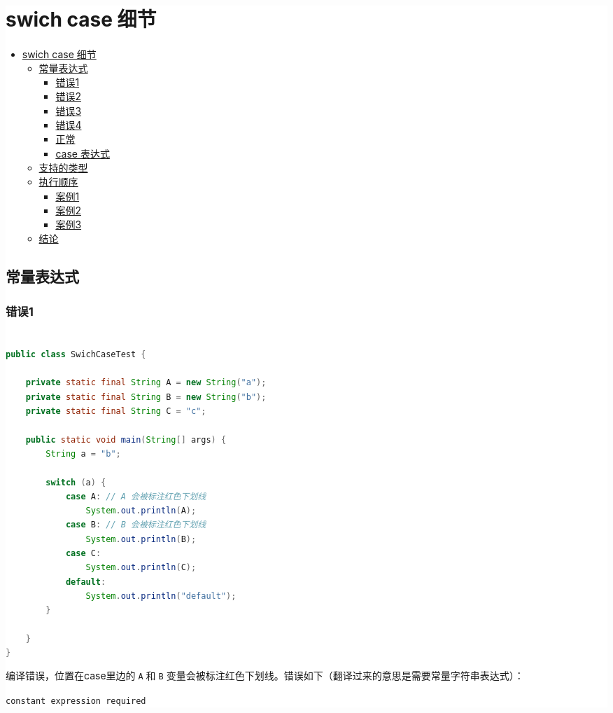 # swich case 细节



- [swich case 细节](#swich-case-细节)
    - [常量表达式](#常量表达式)
        - [错误1](#错误1)
        - [错误2](#错误2)
        - [错误3](#错误3)
        - [错误4](#错误4)
        - [正常](#正常)
        - [case 表达式](#case-表达式)
    - [支持的类型](#支持的类型)
    - [执行顺序](#执行顺序)
        - [案例1](#案例1)
        - [案例2](#案例2)
        - [案例3](#案例3)
    - [结论](#结论)



## 常量表达式

### 错误1

``` java

public class SwichCaseTest {

    private static final String A = new String("a");
    private static final String B = new String("b");
    private static final String C = "c";

    public static void main(String[] args) {
        String a = "b";

        switch (a) {
            case A: // A 会被标注红色下划线
                System.out.println(A);
            case B: // B 会被标注红色下划线
                System.out.println(B);
            case C:
                System.out.println(C);
            default:
                System.out.println("default");
        }

    }
}

```
编译错误，位置在case里边的 `A` 和 `B` 变量会被标注红色下划线。错误如下（翻译过来的意思是需要常量字符串表达式）：
```
constant expression required 
```
